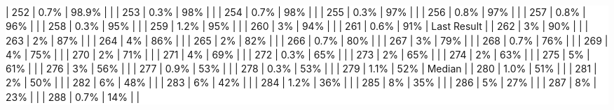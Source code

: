 | 252 | 0.7% | 98.9% |  |
| 253 | 0.3% | 98% |  |
| 254 | 0.7% | 98% |  |
| 255 | 0.3% | 97% |  |
| 256 | 0.8% | 97% |  |
| 257 | 0.8% | 96% |  |
| 258 | 0.3% | 95% |  |
| 259 | 1.2% | 95% |  |
| 260 | 3% | 94% |  |
| 261 | 0.6% | 91% | Last Result |
| 262 | 3% | 90% |  |
| 263 | 2% | 87% |  |
| 264 | 4% | 86% |  |
| 265 | 2% | 82% |  |
| 266 | 0.7% | 80% |  |
| 267 | 3% | 79% |  |
| 268 | 0.7% | 76% |  |
| 269 | 4% | 75% |  |
| 270 | 2% | 71% |  |
| 271 | 4% | 69% |  |
| 272 | 0.3% | 65% |  |
| 273 | 2% | 65% |  |
| 274 | 2% | 63% |  |
| 275 | 5% | 61% |  |
| 276 | 3% | 56% |  |
| 277 | 0.9% | 53% |  |
| 278 | 0.3% | 53% |  |
| 279 | 1.1% | 52% | Median |
| 280 | 1.0% | 51% |  |
| 281 | 2% | 50% |  |
| 282 | 6% | 48% |  |
| 283 | 6% | 42% |  |
| 284 | 1.2% | 36% |  |
| 285 | 8% | 35% |  |
| 286 | 5% | 27% |  |
| 287 | 8% | 23% |  |
| 288 | 0.7% | 14% |  |